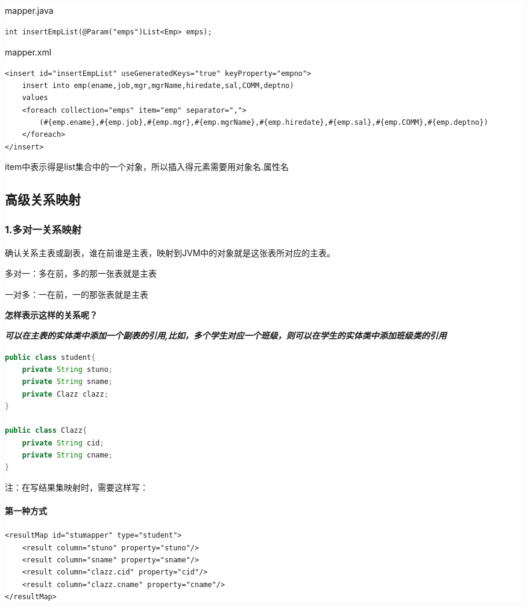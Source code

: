mapper.java

```
int insertEmpList(@Param("emps")List<Emp> emps);
```

mapper.xml

```
<insert id="insertEmpList" useGeneratedKeys="true" keyProperty="empno">
    insert into emp(ename,job,mgr,mgrName,hiredate,sal,COMM,deptno)
    values
    <foreach collection="emps" item="emp" separator=",">
        (#{emp.ename},#{emp.job},#{emp.mgr},#{emp.mgrName},#{emp.hiredate},#{emp.sal},#{emp.COMM},#{emp.deptno})
    </foreach>
</insert>
```

item中表示得是list集合中的一个对象，所以插入得元素需要用对象名.属性名

## 高级关系映射

### 1.多对一关系映射

确认关系主表或副表，谁在前谁是主表，映射到JVM中的对象就是这张表所对应的主表。

多对一：多在前，多的那一张表就是主表

一对多：一在前，一的那张表就是主表

**怎样表示这样的关系呢？**

***可以在主表的实体类中添加一个副表的引用,比如，多个学生对应一个班级，则可以在学生的实体类中添加班级类的引用***

```java
public class student{
	private String stuno;
	private String sname;
	private Clazz clazz;
}

public class Clazz{
	private String cid;
	private String cname;
}
```

注：在写结果集映射时，需要这样写：

#### 第一种方式

```
<resultMap id="stumapper" type="student">
    <result column="stuno" property="stuno"/>
    <result column="sname" property="sname"/>
    <result column="clazz.cid" property="cid"/>
    <result column="clazz.cname" property="cname"/>
</resultMap>
```

